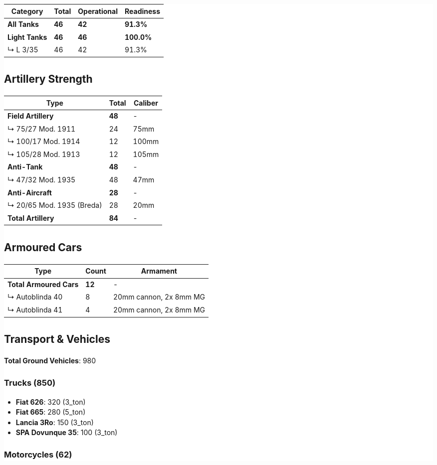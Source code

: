 | Category | Total | Operational | Readiness |
|----------|-------|-------------|--------|
| **All Tanks** | **46** | **42** | **91.3%** |
| **Light Tanks** | **46** | **46** | **100.0%** |
| ↳ L 3/35 | 46 | 42 | 91.3% |

## Artillery Strength

| Type | Total | Caliber |
|------|-------|----------|
| **Field Artillery** | **48** | - |
| ↳ 75/27 Mod. 1911 | 24 | 75mm |
| ↳ 100/17 Mod. 1914 | 12 | 100mm |
| ↳ 105/28 Mod. 1913 | 12 | 105mm |
| **Anti-Tank** | **48** | - |
| ↳ 47/32 Mod. 1935 | 48 | 47mm |
| **Anti-Aircraft** | **28** | - |
| ↳ 20/65 Mod. 1935 (Breda) | 28 | 20mm |
| **Total Artillery** | **84** | - |

## Armoured Cars

| Type | Count | Armament |
|------|-------|----------|
| **Total Armoured Cars** | **12** | - |
| ↳ Autoblinda 40 | 8 | 20mm cannon, 2x 8mm MG |
| ↳ Autoblinda 41 | 4 | 20mm cannon, 2x 8mm MG |

## Transport & Vehicles

**Total Ground Vehicles**: 980

### Trucks (850)

- **Fiat 626**: 320 (3_ton)
- **Fiat 665**: 280 (5_ton)
- **Lancia 3Ro**: 150 (3_ton)
- **SPA Dovunque 35**: 100 (3_ton)

### Motorcycles (62)
